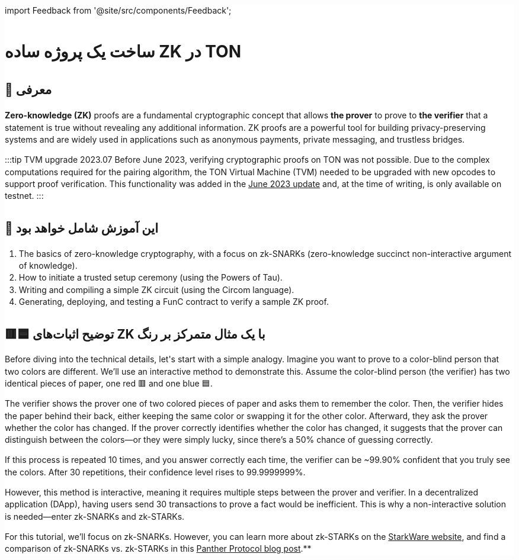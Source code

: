import Feedback from '@site/src/components/Feedback';

# ساخت یک پروژه ساده ZK در TON

## 👋 معرفی

**Zero-knowledge (ZK)** proofs are a fundamental cryptographic concept that allows **the prover** to prove to **the verifier** that a statement is true without revealing any additional information. ZK proofs are a powerful tool for building privacy-preserving systems and are widely used in applications such as anonymous payments, private messaging, and trustless bridges.

:::tip TVM upgrade 2023.07
Before June 2023, verifying cryptographic proofs on TON was not possible. Due to the complex computations required for the pairing algorithm, the TON Virtual Machine (TVM) needed to be upgraded with new opcodes to support proof verification. This functionality was added in the [June 2023 update](https://docs.ton.org/learn/tvm-instructions/tvm-upgrade#bls12-381) and, at the time of writing, is only available on testnet.
:::

## 🦄 این آموزش شامل خواهد بود

1. The basics of zero-knowledge cryptography, with a focus on zk-SNARKs (zero-knowledge succinct non-interactive argument of knowledge).
2. How to initiate a trusted setup ceremony (using the Powers of Tau).
3. Writing and compiling a simple ZK circuit (using the Circom language).
4. Generating, deploying, and testing a FunC contract to verify a sample ZK proof.

## 🟥🟦 توضیح اثبات‌های ZK با یک مثال متمرکز بر رنگ

Before diving into the technical details, let's start with a simple analogy. Imagine you want to prove to a color-blind person that two colors are different. We’ll use an interactive method to demonstrate this. Assume the color-blind person (the verifier) has two identical pieces of paper, one red 🟥 and one blue 🟦.

The verifier shows the prover one of two colored pieces of paper and asks them to remember the color. Then, the verifier hides the paper behind their back, either keeping the same color or swapping it for the other color. Afterward, they ask the prover whether the color has changed. If the prover correctly identifies whether the color has changed, it suggests that the prover can distinguish between the colors—or they were simply lucky, since there’s a 50% chance of guessing correctly.

If this process is repeated 10 times, and you answer correctly each time, the verifier can be ~99.90% confident that you truly see the colors. After 30 repetitions, their confidence level rises to 99.9999999%.

However, this method is interactive, meaning it requires multiple steps between the prover and verifier. In a decentralized application (DApp), having users send 30 transactions to prove a fact would be inefficient. This is why a non-interactive solution is needed—enter zk-SNARKs and zk-STARKs.

For this tutorial, we’ll focus on zk-SNARKs. However, you can learn more about zk-STARKs on the [StarkWare website](https://starkware.co/stark/), and find a comparison of zk-SNARKs vs. zk-STARKs in this [Panther Protocol blog post](https://blog.pantherprotocol.io/zk-snarks-vs-zk-starks-differences-in-zero-knowledge-technologies/).\*\*
